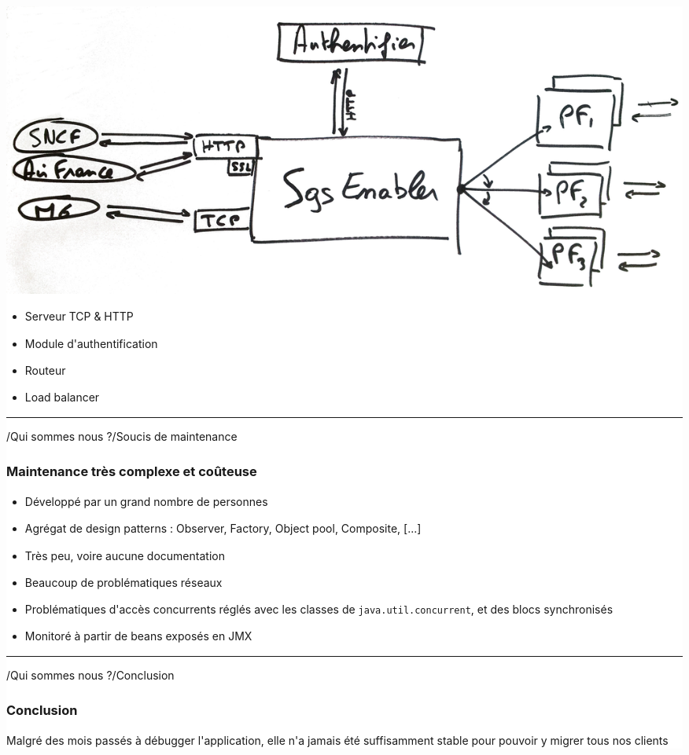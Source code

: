 ![Bordel ya pas d'image](img/sgsenabler.png)

- Serveur TCP & HTTP

- Module d'authentification

- Routeur

- Load balancer


---
/Qui sommes nous ?/Soucis de maintenance

### Maintenance très complexe et coûteuse

- Développé par un grand nombre de personnes

- Agrégat de design patterns : Observer, Factory, Object pool, Composite, [...]

- Très peu, voire aucune documentation

- Beaucoup de problématiques réseaux

- Problématiques d'accès concurrents réglés avec les classes de `java.util.concurrent`, et des blocs synchronisés

- Monitoré à partir de beans exposés en JMX

---

/Qui sommes nous ?/Conclusion

### Conclusion

Malgré des mois passés à débugger l'application, elle n'a jamais été suffisamment stable pour pouvoir y migrer tous nos clients

